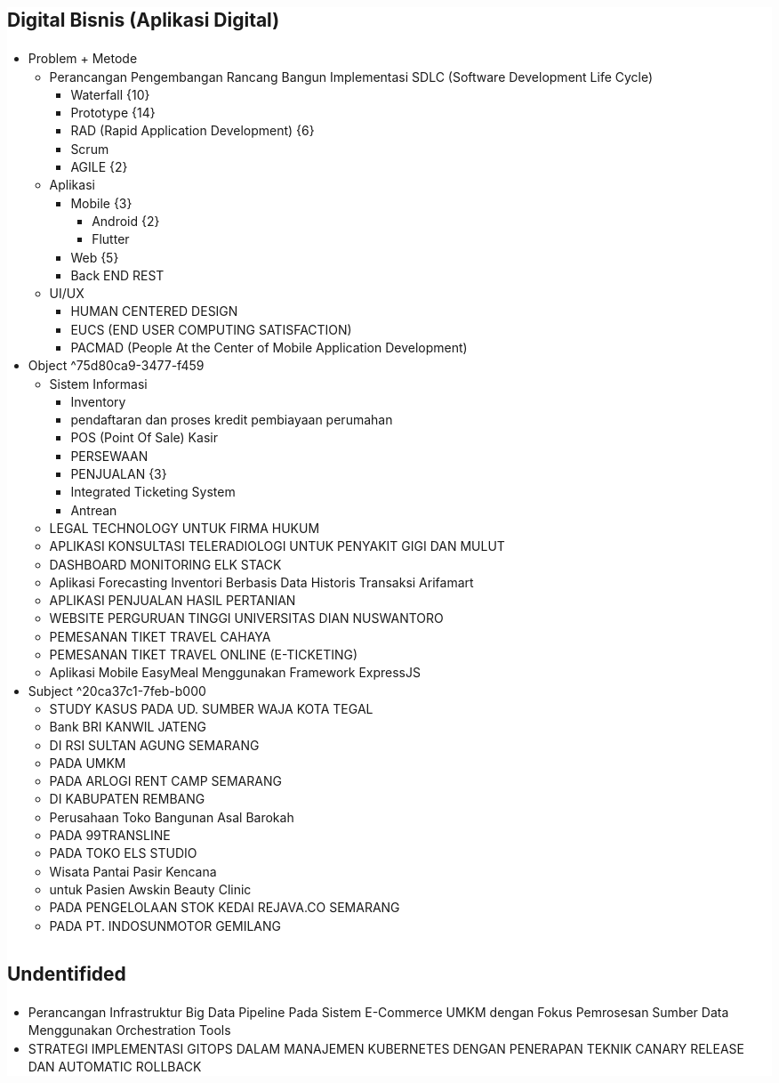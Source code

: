 ## Digital Bisnis (Aplikasi Digital)
- Problem + Metode
	- Perancangan
	Pengembangan
	Rancang Bangun
	Implementasi
	SDLC (Software Development Life Cycle)
		- Waterfall {10}
		- Prototype {14}
		- RAD (Rapid Application Development) {6}
		- Scrum
		- AGILE {2}
	- Aplikasi
		- Mobile {3}
			- Android {2}
			- Flutter
		- Web {5}
		- Back END REST
	- UI/UX
		- HUMAN CENTERED DESIGN
		- EUCS (END USER COMPUTING SATISFACTION)
		- PACMAD (People At the Center of Mobile Application Development)
- Object ^75d80ca9-3477-f459
	- Sistem Informasi
		- Inventory
		- pendaftaran dan proses kredit pembiayaan perumahan
		- POS (Point Of Sale) Kasir
		- PERSEWAAN
		- PENJUALAN {3}
		- Integrated Ticketing System
		- Antrean
	- LEGAL TECHNOLOGY UNTUK FIRMA HUKUM
	- APLIKASI KONSULTASI TELERADIOLOGI UNTUK PENYAKIT GIGI DAN MULUT
	- DASHBOARD MONITORING ELK STACK
	- Aplikasi Forecasting Inventori Berbasis Data Historis Transaksi Arifamart
	- APLIKASI PENJUALAN HASIL PERTANIAN
	- WEBSITE PERGURUAN TINGGI UNIVERSITAS DIAN NUSWANTORO
	- PEMESANAN TIKET TRAVEL CAHAYA
	- PEMESANAN TIKET TRAVEL ONLINE (E-TICKETING)
	- Aplikasi Mobile EasyMeal Menggunakan Framework ExpressJS
- Subject ^20ca37c1-7feb-b000
	- STUDY KASUS PADA UD. SUMBER WAJA KOTA TEGAL
	- Bank BRI KANWIL JATENG
	- DI RSI SULTAN AGUNG SEMARANG
	- PADA UMKM
	- PADA ARLOGI RENT CAMP SEMARANG
	- DI KABUPATEN REMBANG
	- Perusahaan Toko Bangunan Asal Barokah
	- PADA 99TRANSLINE
	- PADA TOKO ELS STUDIO
	- Wisata Pantai Pasir Kencana
	- untuk Pasien Awskin Beauty Clinic
	- PADA PENGELOLAAN STOK KEDAI REJAVA.CO SEMARANG
	- PADA PT. INDOSUNMOTOR GEMILANG

## Undentifided
- Perancangan Infrastruktur Big Data Pipeline Pada Sistem E-Commerce UMKM dengan Fokus Pemrosesan Sumber Data Menggunakan Orchestration Tools
- STRATEGI IMPLEMENTASI GITOPS DALAM MANAJEMEN KUBERNETES DENGAN PENERAPAN TEKNIK CANARY RELEASE DAN AUTOMATIC ROLLBACK